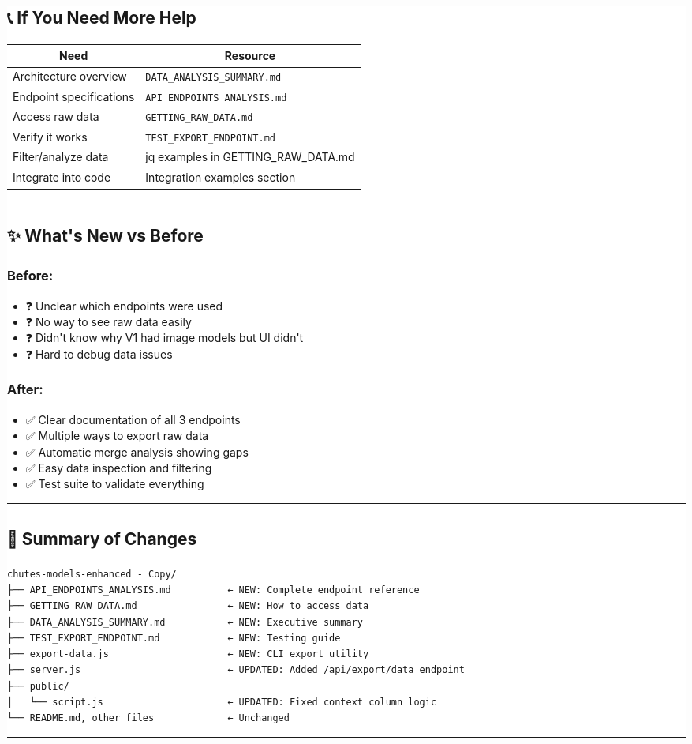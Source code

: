 
## 📞 If You Need More Help

| Need | Resource |
|------|----------|
| Architecture overview | `DATA_ANALYSIS_SUMMARY.md` |
| Endpoint specifications | `API_ENDPOINTS_ANALYSIS.md` |
| Access raw data | `GETTING_RAW_DATA.md` |
| Verify it works | `TEST_EXPORT_ENDPOINT.md` |
| Filter/analyze data | jq examples in GETTING_RAW_DATA.md |
| Integrate into code | Integration examples section |

---

## ✨ What's New vs Before

### Before:
- ❓ Unclear which endpoints were used
- ❓ No way to see raw data easily
- ❓ Didn't know why V1 had image models but UI didn't
- ❓ Hard to debug data issues

### After:
- ✅ Clear documentation of all 3 endpoints
- ✅ Multiple ways to export raw data
- ✅ Automatic merge analysis showing gaps
- ✅ Easy data inspection and filtering
- ✅ Test suite to validate everything

---

## 📝 Summary of Changes

```
chutes-models-enhanced - Copy/
├── API_ENDPOINTS_ANALYSIS.md          ← NEW: Complete endpoint reference
├── GETTING_RAW_DATA.md                ← NEW: How to access data
├── DATA_ANALYSIS_SUMMARY.md           ← NEW: Executive summary
├── TEST_EXPORT_ENDPOINT.md            ← NEW: Testing guide
├── export-data.js                     ← NEW: CLI export utility
├── server.js                          ← UPDATED: Added /api/export/data endpoint
├── public/
│   └── script.js                      ← UPDATED: Fixed context column logic
└── README.md, other files             ← Unchanged
```

---
